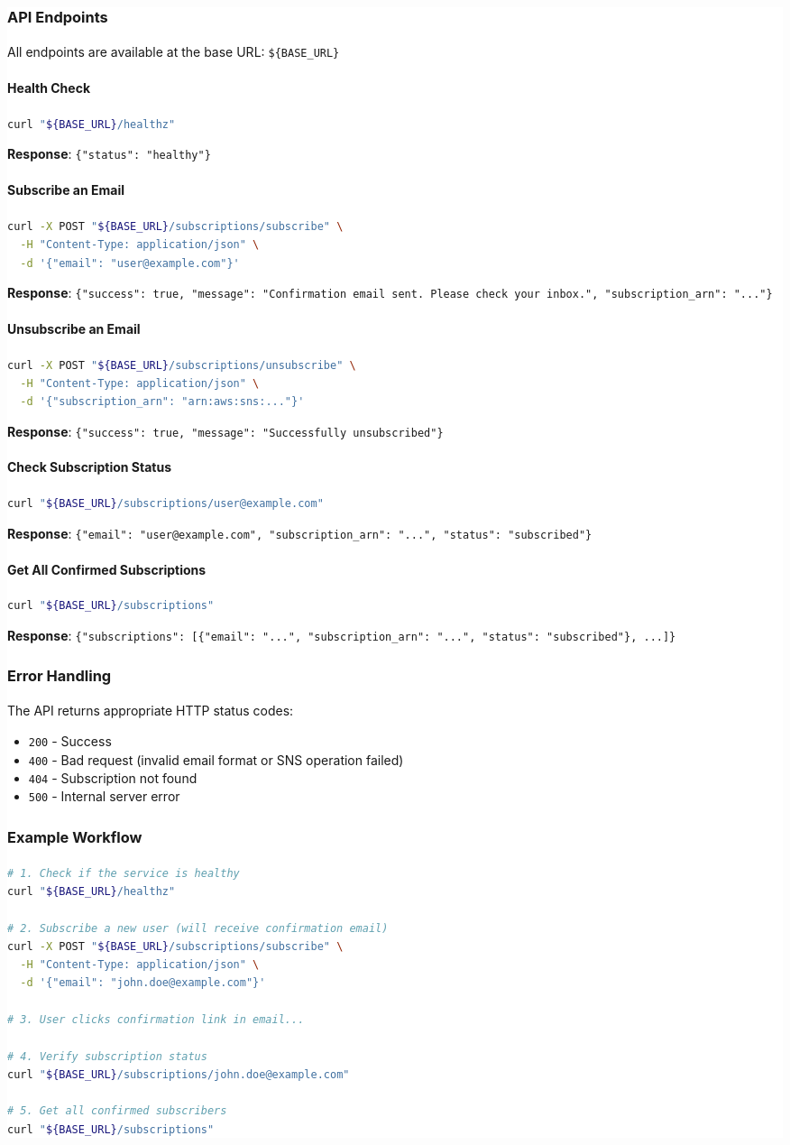 ### API Endpoints

All endpoints are available at the base URL: `${BASE_URL}`

#### Health Check
```bash
curl "${BASE_URL}/healthz"
```
**Response**: `{"status": "healthy"}`

#### Subscribe an Email
```bash
curl -X POST "${BASE_URL}/subscriptions/subscribe" \
  -H "Content-Type: application/json" \
  -d '{"email": "user@example.com"}'
```
**Response**: `{"success": true, "message": "Confirmation email sent. Please check your inbox.", "subscription_arn": "..."}`

#### Unsubscribe an Email
```bash
curl -X POST "${BASE_URL}/subscriptions/unsubscribe" \
  -H "Content-Type: application/json" \
  -d '{"subscription_arn": "arn:aws:sns:..."}'
```
**Response**: `{"success": true, "message": "Successfully unsubscribed"}`

#### Check Subscription Status
```bash
curl "${BASE_URL}/subscriptions/user@example.com"
```
**Response**: `{"email": "user@example.com", "subscription_arn": "...", "status": "subscribed"}`

#### Get All Confirmed Subscriptions
```bash
curl "${BASE_URL}/subscriptions"
```
**Response**: `{"subscriptions": [{"email": "...", "subscription_arn": "...", "status": "subscribed"}, ...]}`

### Error Handling

The API returns appropriate HTTP status codes:
- `200` - Success
- `400` - Bad request (invalid email format or SNS operation failed)
- `404` - Subscription not found
- `500` - Internal server error

### Example Workflow

```bash
# 1. Check if the service is healthy
curl "${BASE_URL}/healthz"

# 2. Subscribe a new user (will receive confirmation email)
curl -X POST "${BASE_URL}/subscriptions/subscribe" \
  -H "Content-Type: application/json" \
  -d '{"email": "john.doe@example.com"}'

# 3. User clicks confirmation link in email...

# 4. Verify subscription status
curl "${BASE_URL}/subscriptions/john.doe@example.com"

# 5. Get all confirmed subscribers
curl "${BASE_URL}/subscriptions"
```